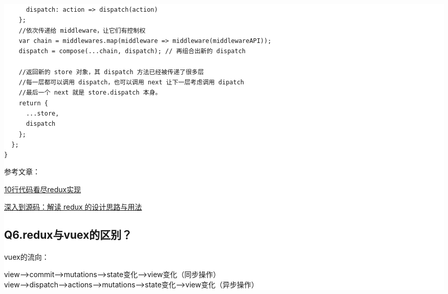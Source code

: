 ```
      dispatch: action => dispatch(action)
    };
    //依次传递给 middleware，让它们有控制权
    var chain = middlewares.map(middleware => middleware(middlewareAPI));
    dispatch = compose(...chain, dispatch); // 再组合出新的 dispatch

    //返回新的 store 对象，其 dispatch 方法已经被传递了很多层
    //每一层都可以调用 dispatch，也可以调用 next 让下一层考虑调用 dipatch
    //最后一个 next 就是 store.dispatch 本身。
    return {
      ...store,
      dispatch
    };
  };
}
```
参考文章：

[10行代码看尽redux实现](https://juejin.im/post/5def4831e51d45584b585000)

[深入到源码：解读 redux 的设计思路与用法](https://div.io/topic/1309)

## Q6.redux与vuex的区别？
vuex的流向：

view——>commit——>mutations——>state变化——>view变化（同步操作）
<br>
view——>dispatch——>actions——>mutations——>state变化——>view变化（异步操作）
